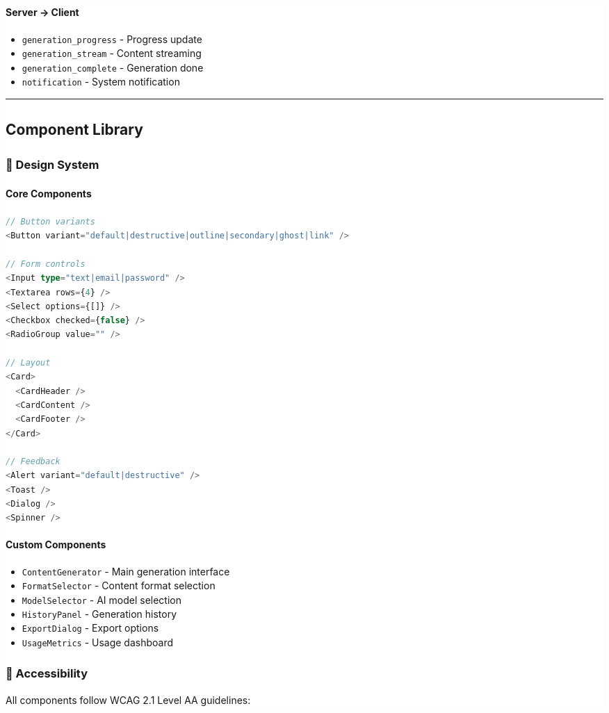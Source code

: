 #### Server → Client

- `generation_progress` - Progress update
- `generation_stream` - Content streaming
- `generation_complete` - Generation done
- `notification` - System notification

---

## Component Library

### 🎨 Design System

#### Core Components

```typescript
// Button variants
<Button variant="default|destructive|outline|secondary|ghost|link" />

// Form controls
<Input type="text|email|password" />
<Textarea rows={4} />
<Select options={[]} />
<Checkbox checked={false} />
<RadioGroup value="" />

// Layout
<Card>
  <CardHeader />
  <CardContent />
  <CardFooter />
</Card>

// Feedback
<Alert variant="default|destructive" />
<Toast />
<Dialog />
<Spinner />
```

#### Custom Components

- `ContentGenerator` - Main generation interface
- `FormatSelector` - Content format selection
- `ModelSelector` - AI model selection
- `HistoryPanel` - Generation history
- `ExportDialog` - Export options
- `UsageMetrics` - Usage dashboard

### 🎯 Accessibility

All components follow WCAG 2.1 Level AA guidelines:
